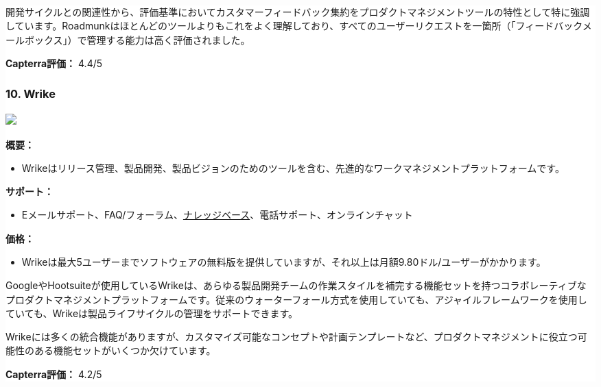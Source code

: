 開発サイクルとの関連性から、評価基準においてカスタマーフィードバック集約をプロダクトマネジメントツールの特性として特に強調しています。Roadmunkはほとんどのツールよりもこれをよく理解しており、すべてのユーザーリクエストを一箇所（「フィードバックメールボックス」）で管理する能力は高く評価されました。

**Capterra評価：** 4.4/5

### 10. Wrike

![](https://cdn.docsie.io/workspace_WxPJSQ5gsES8Bzjxy/doc_ydgtE07E6Rp4AMmKv/file_RybC6Vo8HnKJY4dhb/boo_MNiBMszeecwIAY9Z9/99d4a719-0e24-6062-5d25-6e2d2f5e38feimage.png)

**概要：**
* Wrikeはリリース管理、製品開発、製品ビジョンのためのツールを含む、先進的なワークマネジメントプラットフォームです。

**サポート：**
* Eメールサポート、FAQ/フォーラム、[ナレッジベース](https://www.wrike.com/resources/?Topic=Project%20Management)、電話サポート、オンラインチャット

**価格：**
* Wrikeは最大5ユーザーまでソフトウェアの無料版を提供していますが、それ以上は月額9.80ドル/ユーザーがかかります。

GoogleやHootsuiteが使用しているWrikeは、あらゆる製品開発チームの作業スタイルを補完する機能セットを持つコラボレーティブなプロダクトマネジメントプラットフォームです。従来のウォーターフォール方式を使用していても、アジャイルフレームワークを使用していても、Wrikeは製品ライフサイクルの管理をサポートできます。

Wrikeには多くの統合機能がありますが、カスタマイズ可能なコンセプトや計画テンプレートなど、プロダクトマネジメントに役立つ可能性のある機能セットがいくつか欠けています。

**Capterra評価：** 4.2/5